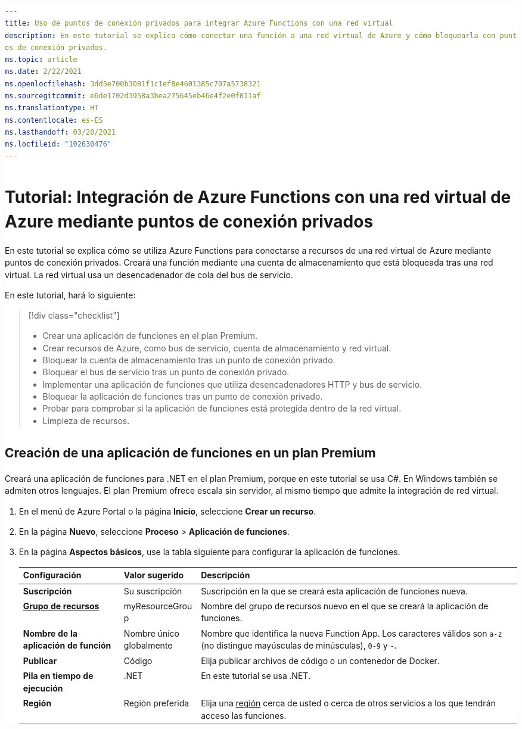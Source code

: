 ```yaml
---
title: Uso de puntos de conexión privados para integrar Azure Functions con una red virtual
description: En este tutorial se explica cómo conectar una función a una red virtual de Azure y cómo bloquearla con puntos de conexión privados.
ms.topic: article
ms.date: 2/22/2021
ms.openlocfilehash: 3dd5e700b3081f1c1ef8e4601385c707a5738321
ms.sourcegitcommit: e6de1702d3958a3bea275645eb46e4f2e0f011af
ms.translationtype: HT
ms.contentlocale: es-ES
ms.lasthandoff: 03/20/2021
ms.locfileid: "102630476"
---
```

# <a name="tutorial-integrate-azure-functions-with-an-azure-virtual-network-by-using-private-endpoints"></a>Tutorial: Integración de Azure Functions con una red virtual de Azure mediante puntos de conexión privados

En este tutorial se explica cómo se utiliza Azure Functions para conectarse a recursos de una red virtual de Azure mediante puntos de conexión privados. Creará una función mediante una cuenta de almacenamiento que está bloqueada tras una red virtual. La red virtual usa un desencadenador de cola del bus de servicio.

En este tutorial, hará lo siguiente:

> [!div class="checklist"]
> * Crear una aplicación de funciones en el plan Premium.
> * Crear recursos de Azure, como bus de servicio, cuenta de almacenamiento y red virtual.
> * Bloquear la cuenta de almacenamiento tras un punto de conexión privado.
> * Bloquear el bus de servicio tras un punto de conexión privado.
> * Implementar una aplicación de funciones que utiliza desencadenadores HTTP y bus de servicio.
> * Bloquear la aplicación de funciones tras un punto de conexión privado.
> * Probar para comprobar si la aplicación de funciones está protegida dentro de la red virtual.
> * Limpieza de recursos.

## <a name="create-a-function-app-in-a-premium-plan"></a>Creación de una aplicación de funciones en un plan Premium

Creará una aplicación de funciones para .NET en el plan Premium, porque en este tutorial se usa C#. En Windows también se admiten otros lenguajes. El plan Premium ofrece escala sin servidor, al mismo tiempo que admite la integración de red virtual.

1. En el menú de Azure Portal o la página **Inicio**, seleccione **Crear un recurso**.

1. En la página **Nuevo**, seleccione **Proceso** > **Aplicación de funciones**.

1. En la página **Aspectos básicos**, use la tabla siguiente para configurar la aplicación de funciones.

    | Configuración      | Valor sugerido  | Descripción |
    | ------------ | ---------------- | ----------- |
    | **Suscripción** | Su suscripción | Suscripción en la que se creará esta aplicación de funciones nueva. |
    | **[Grupo de recursos](../azure-resource-manager/management/overview.md)** |  myResourceGroup | Nombre del grupo de recursos nuevo en el que se creará la aplicación de funciones. |
    | **Nombre de la aplicación de función** | Nombre único globalmente | Nombre que identifica la nueva Function App. Los caracteres válidos son `a-z` (no distingue mayúsculas de minúsculas), `0-9` y `-`.  |
    |**Publicar**| Código | Elija publicar archivos de código o un contenedor de Docker. |
    | **Pila en tiempo de ejecución** | .NET | En este tutorial se usa .NET. |
    |**Región**| Región preferida | Elija una [región](https://azure.microsoft.com/regions/) cerca de usted o cerca de otros servicios a los que tendrán acceso las funciones. |
